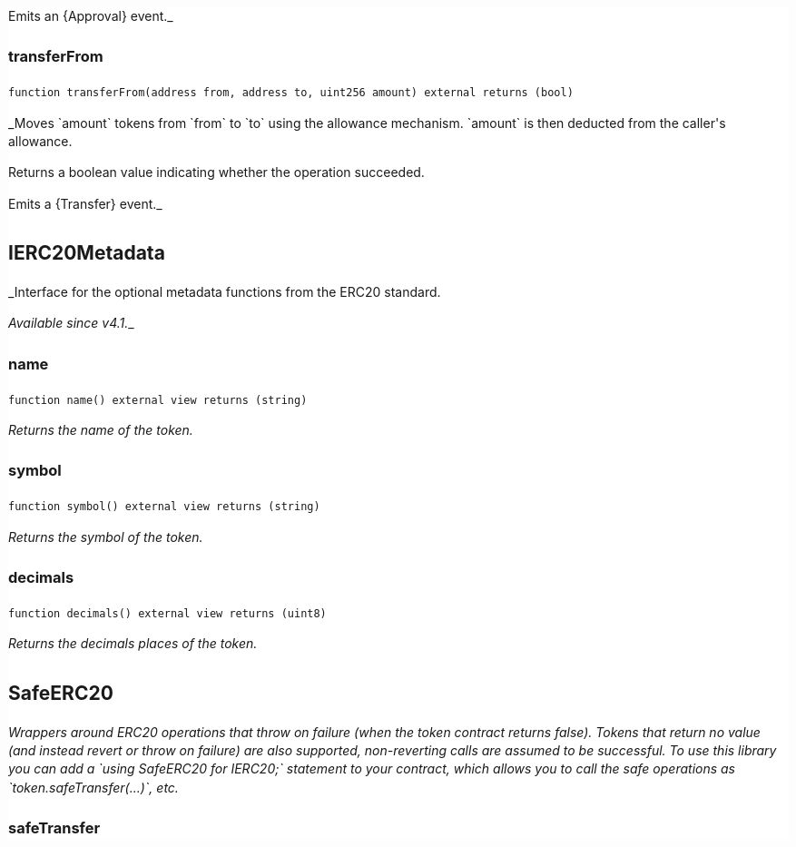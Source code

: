 Emits an {Approval} event._

### transferFrom

```solidity
function transferFrom(address from, address to, uint256 amount) external returns (bool)
```

_Moves &#x60;amount&#x60; tokens from &#x60;from&#x60; to &#x60;to&#x60; using the
allowance mechanism. &#x60;amount&#x60; is then deducted from the caller&#x27;s
allowance.

Returns a boolean value indicating whether the operation succeeded.

Emits a {Transfer} event._

## IERC20Metadata

_Interface for the optional metadata functions from the ERC20 standard.

_Available since v4.1.__

### name

```solidity
function name() external view returns (string)
```

_Returns the name of the token._

### symbol

```solidity
function symbol() external view returns (string)
```

_Returns the symbol of the token._

### decimals

```solidity
function decimals() external view returns (uint8)
```

_Returns the decimals places of the token._

## SafeERC20

_Wrappers around ERC20 operations that throw on failure (when the token
contract returns false). Tokens that return no value (and instead revert or
throw on failure) are also supported, non-reverting calls are assumed to be
successful.
To use this library you can add a &#x60;using SafeERC20 for IERC20;&#x60; statement to your contract,
which allows you to call the safe operations as &#x60;token.safeTransfer(...)&#x60;, etc._

### safeTransfer

